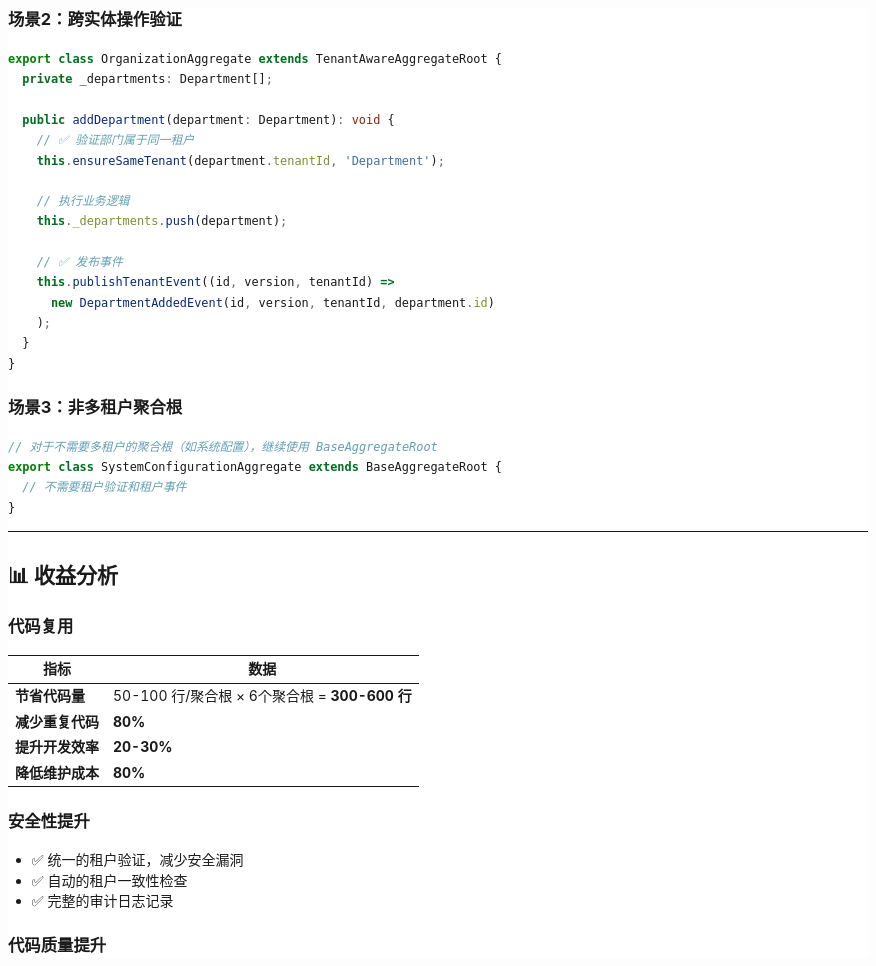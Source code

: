 ### 场景2：跨实体操作验证

```typescript
export class OrganizationAggregate extends TenantAwareAggregateRoot {
  private _departments: Department[];

  public addDepartment(department: Department): void {
    // ✅ 验证部门属于同一租户
    this.ensureSameTenant(department.tenantId, 'Department');

    // 执行业务逻辑
    this._departments.push(department);

    // ✅ 发布事件
    this.publishTenantEvent((id, version, tenantId) =>
      new DepartmentAddedEvent(id, version, tenantId, department.id)
    );
  }
}
```

### 场景3：非多租户聚合根

```typescript
// 对于不需要多租户的聚合根（如系统配置），继续使用 BaseAggregateRoot
export class SystemConfigurationAggregate extends BaseAggregateRoot {
  // 不需要租户验证和租户事件
}
```

---

## 📊 收益分析

### 代码复用

| 指标 | 数据 |
|------|------|
| **节省代码量** | 50-100 行/聚合根 × 6个聚合根 = **300-600 行** |
| **减少重复代码** | **80%** |
| **提升开发效率** | **20-30%** |
| **降低维护成本** | **80%** |

### 安全性提升

- ✅ 统一的租户验证，减少安全漏洞
- ✅ 自动的租户一致性检查
- ✅ 完整的审计日志记录

### 代码质量提升

